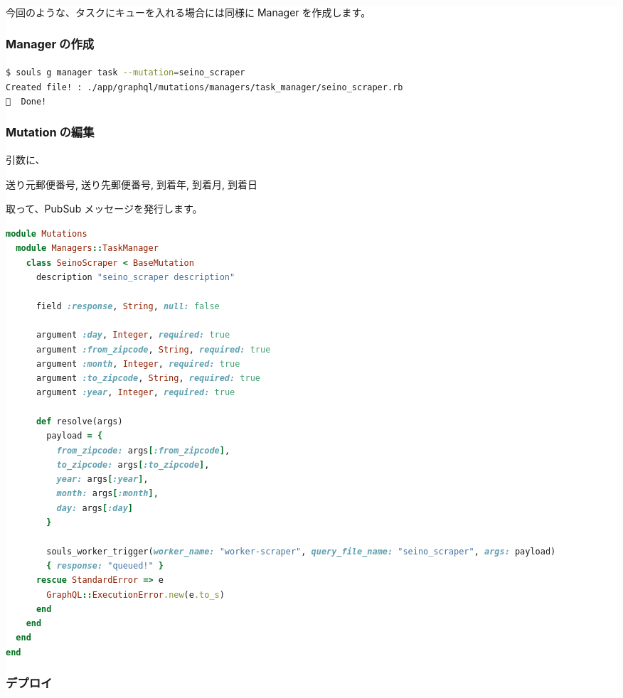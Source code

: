 今回のような、タスクにキューを入れる場合には同様に Manager を作成します。

### Manager の作成

```bash
$ souls g manager task --mutation=seino_scraper
Created file! : ./app/graphql/mutations/managers/task_manager/seino_scraper.rb
🎉  Done!
```

### Mutation の編集

引数に、

送り元郵便番号, 送り先郵便番号, 到着年, 到着月, 到着日

取って、PubSub メッセージを発行します。

```ruby:app/graphql/mutations/managers/task_manager/seino_scraper.rb
module Mutations
  module Managers::TaskManager
    class SeinoScraper < BaseMutation
      description "seino_scraper description"

      field :response, String, null: false

      argument :day, Integer, required: true
      argument :from_zipcode, String, required: true
      argument :month, Integer, required: true
      argument :to_zipcode, String, required: true
      argument :year, Integer, required: true

      def resolve(args)
        payload = {
          from_zipcode: args[:from_zipcode],
          to_zipcode: args[:to_zipcode],
          year: args[:year],
          month: args[:month],
          day: args[:day]
        }

        souls_worker_trigger(worker_name: "worker-scraper", query_file_name: "seino_scraper", args: payload)
        { response: "queued!" }
      rescue StandardError => e
        GraphQL::ExecutionError.new(e.to_s)
      end
    end
  end
end
```

### デプロイ
